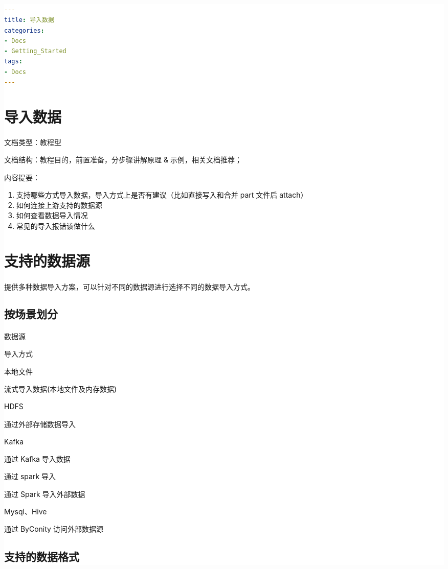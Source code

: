 ```yaml
---
title: 导入数据
categories:
- Docs
- Getting_Started
tags:
- Docs
---
```


# 导入数据

文档类型：教程型

文档结构：教程目的，前置准备，分步骤讲解原理 & 示例，相关文档推荐；

内容提要：

1. 支持哪些方式导入数据，导入方式上是否有建议（比如直接写入和合并 part 文件后 attach）
2. 如何连接上游支持的数据源
3. 如何查看数据导入情况
4. 常见的导入报错该做什么

# 支持的数据源

提供多种数据导入方案，可以针对不同的数据源进行选择不同的数据导入方式。

## 按场景划分

数据源

导入方式

本地文件

流式导入数据(本地文件及内存数据)

HDFS

通过外部存储数据导入

Kafka

通过 Kafka 导入数据

通过 spark 导入

通过 Spark 导入外部数据

Mysql、Hive

通过 ByConity 访问外部数据源

## 支持的数据格式
